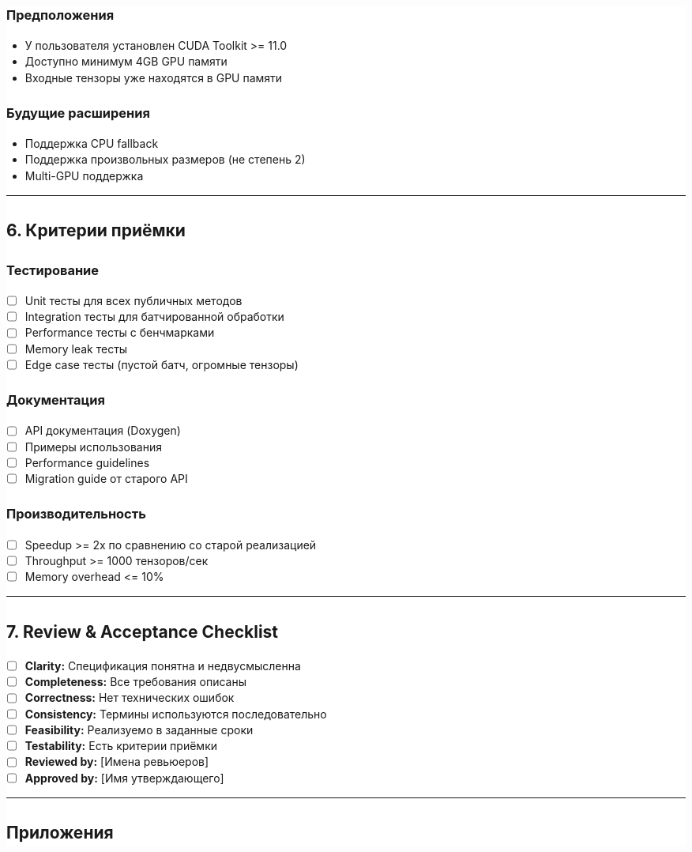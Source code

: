 ### Предположения
- У пользователя установлен CUDA Toolkit >= 11.0
- Доступно минимум 4GB GPU памяти
- Входные тензоры уже находятся в GPU памяти

### Будущие расширения
- Поддержка CPU fallback
- Поддержка произвольных размеров (не степень 2)
- Multi-GPU поддержка

---

## 6. Критерии приёмки

### Тестирование
- [ ] Unit тесты для всех публичных методов
- [ ] Integration тесты для батчированной обработки
- [ ] Performance тесты с бенчмарками
- [ ] Memory leak тесты
- [ ] Edge case тесты (пустой батч, огромные тензоры)

### Документация
- [ ] API документация (Doxygen)
- [ ] Примеры использования
- [ ] Performance guidelines
- [ ] Migration guide от старого API

### Производительность
- [ ] Speedup >= 2x по сравнению со старой реализацией
- [ ] Throughput >= 1000 тензоров/сек
- [ ] Memory overhead <= 10%

---

## 7. Review & Acceptance Checklist

- [ ] **Clarity:** Спецификация понятна и недвусмысленна
- [ ] **Completeness:** Все требования описаны
- [ ] **Correctness:** Нет технических ошибок
- [ ] **Consistency:** Термины используются последовательно
- [ ] **Feasibility:** Реализуемо в заданные сроки
- [ ] **Testability:** Есть критерии приёмки
- [ ] **Reviewed by:** [Имена ревьюеров]
- [ ] **Approved by:** [Имя утверждающего]

---

## Приложения
